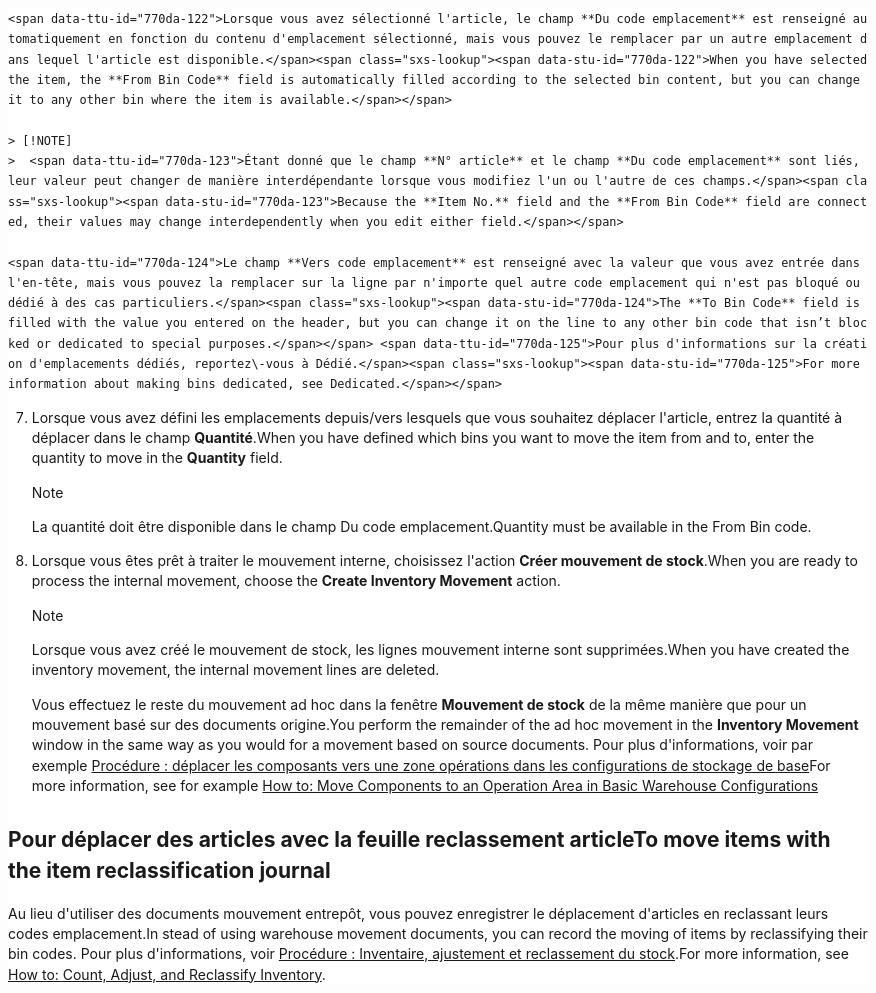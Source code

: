     <span data-ttu-id="770da-122">Lorsque vous avez sélectionné l'article, le champ **Du code emplacement** est renseigné automatiquement en fonction du contenu d'emplacement sélectionné, mais vous pouvez le remplacer par un autre emplacement dans lequel l'article est disponible.</span><span class="sxs-lookup"><span data-stu-id="770da-122">When you have selected the item, the **From Bin Code** field is automatically filled according to the selected bin content, but you can change it to any other bin where the item is available.</span></span>  

    > [!NOTE]  
    >  <span data-ttu-id="770da-123">Étant donné que le champ **N° article** et le champ **Du code emplacement** sont liés, leur valeur peut changer de manière interdépendante lorsque vous modifiez l'un ou l'autre de ces champs.</span><span class="sxs-lookup"><span data-stu-id="770da-123">Because the **Item No.** field and the **From Bin Code** field are connected, their values may change interdependently when you edit either field.</span></span>  

    <span data-ttu-id="770da-124">Le champ **Vers code emplacement** est renseigné avec la valeur que vous avez entrée dans l'en-tête, mais vous pouvez la remplacer sur la ligne par n'importe quel autre code emplacement qui n'est pas bloqué ou dédié à des cas particuliers.</span><span class="sxs-lookup"><span data-stu-id="770da-124">The **To Bin Code** field is filled with the value you entered on the header, but you can change it on the line to any other bin code that isn’t blocked or dedicated to special purposes.</span></span> <span data-ttu-id="770da-125">Pour plus d'informations sur la création d'emplacements dédiés, reportez\-vous à Dédié.</span><span class="sxs-lookup"><span data-stu-id="770da-125">For more information about making bins dedicated, see Dedicated.</span></span>  
7.  <span data-ttu-id="770da-126">Lorsque vous avez défini les emplacements depuis/vers lesquels que vous souhaitez déplacer l'article, entrez la quantité à déplacer dans le champ **Quantité**.</span><span class="sxs-lookup"><span data-stu-id="770da-126">When you have defined which bins you want to move the item from and to, enter the quantity to move in the **Quantity** field.</span></span>  

    > [!NOTE]  
    >  <span data-ttu-id="770da-127">La quantité doit être disponible dans le champ Du code emplacement.</span><span class="sxs-lookup"><span data-stu-id="770da-127">Quantity must be available in the From Bin code.</span></span>  

8.  <span data-ttu-id="770da-128">Lorsque vous êtes prêt à traiter le mouvement interne, choisissez l'action **Créer mouvement de stock**.</span><span class="sxs-lookup"><span data-stu-id="770da-128">When you are ready to process the internal movement, choose the **Create Inventory Movement** action.</span></span>  

    > [!NOTE]  
    >  <span data-ttu-id="770da-129">Lorsque vous avez créé le mouvement de stock, les lignes mouvement interne sont supprimées.</span><span class="sxs-lookup"><span data-stu-id="770da-129">When you have created the inventory movement, the internal movement lines are deleted.</span></span>  

    <span data-ttu-id="770da-130">Vous effectuez le reste du mouvement ad hoc dans la fenêtre **Mouvement de stock** de la même manière que pour un mouvement basé sur des documents origine.</span><span class="sxs-lookup"><span data-stu-id="770da-130">You perform the remainder of the ad hoc movement in the **Inventory Movement** window in the same way as you would for a movement based on source documents.</span></span> <span data-ttu-id="770da-131">Pour plus d'informations, voir par exemple [Procédure : déplacer les composants vers une zone opérations dans les configurations de stockage de base](warehouse-how-to-move-components-to-an-operation-area-in-basic-warehousing.md)</span><span class="sxs-lookup"><span data-stu-id="770da-131">For more information, see for example [How to: Move Components to an Operation Area in Basic Warehouse Configurations](warehouse-how-to-move-components-to-an-operation-area-in-basic-warehousing.md)</span></span>  

## <a name="to-move-items-with-the-item-reclassification-journal"></a><span data-ttu-id="770da-132">Pour déplacer des articles avec la feuille reclassement article</span><span class="sxs-lookup"><span data-stu-id="770da-132">To move items with the item reclassification journal</span></span>
<span data-ttu-id="770da-133">Au lieu d'utiliser des documents mouvement entrepôt, vous pouvez enregistrer le déplacement d'articles en reclassant leurs codes emplacement.</span><span class="sxs-lookup"><span data-stu-id="770da-133">In stead of using warehouse movement documents, you can record the moving of items by reclassifying their bin codes.</span></span> <span data-ttu-id="770da-134">Pour plus d'informations, voir [Procédure : Inventaire, ajustement et reclassement du stock](inventory-how-count-adjust-reclassify.md).</span><span class="sxs-lookup"><span data-stu-id="770da-134">For more information, see [How to: Count, Adjust, and Reclassify Inventory](inventory-how-count-adjust-reclassify.md).</span></span>   